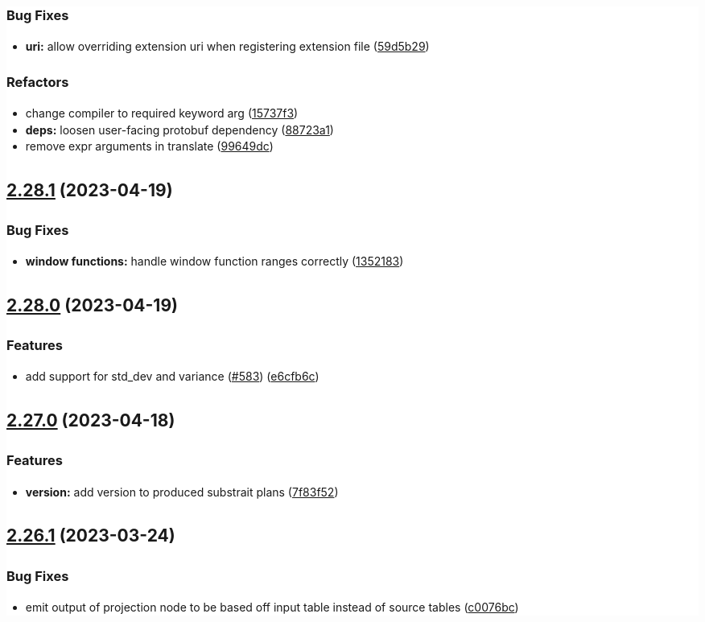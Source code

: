 
### Bug Fixes

* **uri:** allow overriding extension uri when registering extension file ([59d5b29](https://github.com/ibis-project/ibis-substrait/commit/59d5b29944e60f8dc1939d130b0e33996568a1fc))


### Refactors

* change compiler to required keyword arg ([15737f3](https://github.com/ibis-project/ibis-substrait/commit/15737f3a8a0323cb6c4296ba725f4f7e274bf32e))
* **deps:** loosen user-facing protobuf dependency ([88723a1](https://github.com/ibis-project/ibis-substrait/commit/88723a19b82a91ef04e3c148f9329ec4458b4ecc))
* remove expr arguments in translate ([99649dc](https://github.com/ibis-project/ibis-substrait/commit/99649dc2d71ee801b984965610ad3e44cf47475e))

## [2.28.1](https://github.com/ibis-project/ibis-substrait/compare/v2.28.0...v2.28.1) (2023-04-19)


### Bug Fixes

* **window functions:** handle window function ranges correctly ([1352183](https://github.com/ibis-project/ibis-substrait/commit/1352183598234ea27f11f47d95bd67342806207c))

## [2.28.0](https://github.com/ibis-project/ibis-substrait/compare/v2.27.0...v2.28.0) (2023-04-19)


### Features

* add support for std_dev and variance ([#583](https://github.com/ibis-project/ibis-substrait/issues/583)) ([e6cfb6c](https://github.com/ibis-project/ibis-substrait/commit/e6cfb6cf5c87e1ce1dc31e8a280a963e46b11870))

## [2.27.0](https://github.com/ibis-project/ibis-substrait/compare/v2.26.1...v2.27.0) (2023-04-18)


### Features

* **version:** add version to produced substrait plans ([7f83f52](https://github.com/ibis-project/ibis-substrait/commit/7f83f525991b68b023a41cd2e3d986c50b1183eb))

## [2.26.1](https://github.com/ibis-project/ibis-substrait/compare/v2.26.0...v2.26.1) (2023-03-24)


### Bug Fixes

* emit output of projection node to be based off input table instead of source tables ([c0076bc](https://github.com/ibis-project/ibis-substrait/commit/c0076bcf6a1959e4f60308d505bd08ab8d31b103))
